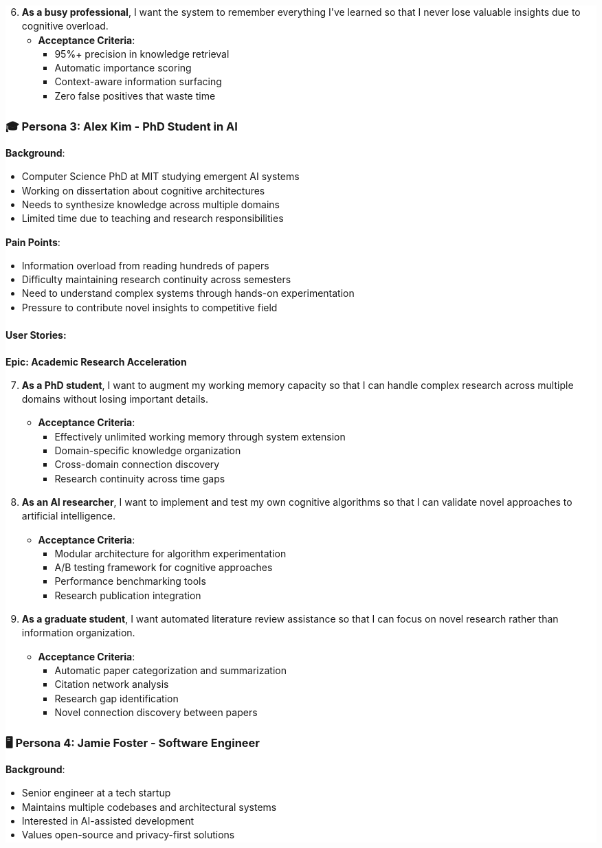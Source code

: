 6. **As a busy professional**, I want the system to remember everything I've learned so that I never lose valuable insights due to cognitive overload.
   - **Acceptance Criteria**:
     - 95%+ precision in knowledge retrieval
     - Automatic importance scoring
     - Context-aware information surfacing
     - Zero false positives that waste time

### 🎓 Persona 3: Alex Kim - PhD Student in AI

**Background**:
- Computer Science PhD at MIT studying emergent AI systems
- Working on dissertation about cognitive architectures
- Needs to synthesize knowledge across multiple domains
- Limited time due to teaching and research responsibilities

**Pain Points**:
- Information overload from reading hundreds of papers
- Difficulty maintaining research continuity across semesters
- Need to understand complex systems through hands-on experimentation
- Pressure to contribute novel insights to competitive field

#### User Stories:

**Epic: Academic Research Acceleration**

7. **As a PhD student**, I want to augment my working memory capacity so that I can handle complex research across multiple domains without losing important details.
   - **Acceptance Criteria**:
     - Effectively unlimited working memory through system extension
     - Domain-specific knowledge organization
     - Cross-domain connection discovery
     - Research continuity across time gaps

8. **As an AI researcher**, I want to implement and test my own cognitive algorithms so that I can validate novel approaches to artificial intelligence.
   - **Acceptance Criteria**:
     - Modular architecture for algorithm experimentation
     - A/B testing framework for cognitive approaches
     - Performance benchmarking tools
     - Research publication integration

9. **As a graduate student**, I want automated literature review assistance so that I can focus on novel research rather than information organization.
   - **Acceptance Criteria**:
     - Automatic paper categorization and summarization
     - Citation network analysis
     - Research gap identification
     - Novel connection discovery between papers

### 🖥️ Persona 4: Jamie Foster - Software Engineer

**Background**:
- Senior engineer at a tech startup
- Maintains multiple codebases and architectural systems
- Interested in AI-assisted development
- Values open-source and privacy-first solutions
